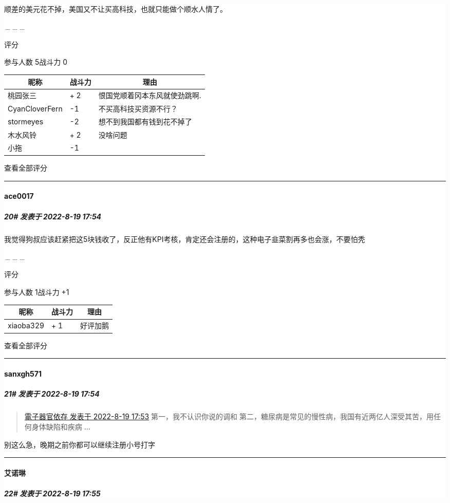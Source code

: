 顺差的美元花不掉，美国又不让买高科技，也就只能做个顺水人情了。

﹍﹍﹍

评分

 参与人数 5战斗力 0

|昵称|战斗力|理由|
|----|---|---|
| 桃园张三| + 2|恨国党顺着冈本东风就使劲跳啊.|
| CyanCloverFern|-1|不买高科技买资源不行？|
| stormeyes|-2|想不到我国都有钱到花不掉了|
| 木水风铃| + 2|没啥问题|
| 小拖|-1||

查看全部评分

*****

####  ace0017  
##### 20#       发表于 2022-8-19 17:54

我觉得狗叔应该赶紧把这5块钱收了，反正他有KPI考核，肯定还会注册的，这种电子韭菜割再多也会涨，不要怕秃

﹍﹍﹍

评分

 参与人数 1战斗力 +1

|昵称|战斗力|理由|
|----|---|---|
| xiaoba329| + 1|好评加鹅|

查看全部评分

*****

####  sanxgh571  
##### 21#       发表于 2022-8-19 17:54

<blockquote><a href="httphttps://bbs.saraba1st.com/2b/forum.php?mod=redirect&amp;goto=findpost&amp;pid=57135557&amp;ptid=2087878" target="_blank">電子器官依存 发表于 2022-8-19 17:53</a>
第一，我不认识你说的调和
第二，糖尿病是常见的慢性病，我国有近两亿人深受其苦，用任何身体缺陷和疾病 ...</blockquote>
别这么急，晚期之前你都可以继续注册小号打字

*****

####  艾诺琳  
##### 22#       发表于 2022-8-19 17:55
